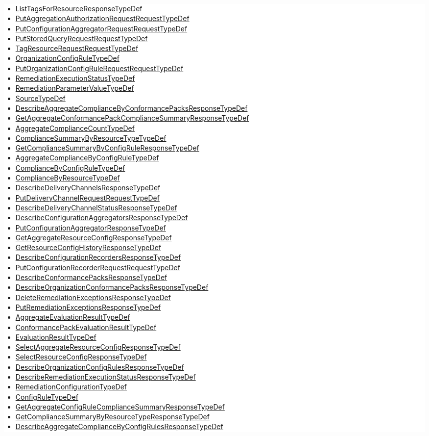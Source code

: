 - [ListTagsForResourceResponseTypeDef](./type_defs.md#listtagsforresourceresponsetypedef)
- [PutAggregationAuthorizationRequestRequestTypeDef](./type_defs.md#putaggregationauthorizationrequestrequesttypedef)
- [PutConfigurationAggregatorRequestRequestTypeDef](./type_defs.md#putconfigurationaggregatorrequestrequesttypedef)
- [PutStoredQueryRequestRequestTypeDef](./type_defs.md#putstoredqueryrequestrequesttypedef)
- [TagResourceRequestRequestTypeDef](./type_defs.md#tagresourcerequestrequesttypedef)
- [OrganizationConfigRuleTypeDef](./type_defs.md#organizationconfigruletypedef)
- [PutOrganizationConfigRuleRequestRequestTypeDef](./type_defs.md#putorganizationconfigrulerequestrequesttypedef)
- [RemediationExecutionStatusTypeDef](./type_defs.md#remediationexecutionstatustypedef)
- [RemediationParameterValueTypeDef](./type_defs.md#remediationparametervaluetypedef)
- [SourceTypeDef](./type_defs.md#sourcetypedef)
- [DescribeAggregateComplianceByConformancePacksResponseTypeDef](./type_defs.md#describeaggregatecompliancebyconformancepacksresponsetypedef)
- [GetAggregateConformancePackComplianceSummaryResponseTypeDef](./type_defs.md#getaggregateconformancepackcompliancesummaryresponsetypedef)
- [AggregateComplianceCountTypeDef](./type_defs.md#aggregatecompliancecounttypedef)
- [ComplianceSummaryByResourceTypeTypeDef](./type_defs.md#compliancesummarybyresourcetypetypedef)
- [GetComplianceSummaryByConfigRuleResponseTypeDef](./type_defs.md#getcompliancesummarybyconfigruleresponsetypedef)
- [AggregateComplianceByConfigRuleTypeDef](./type_defs.md#aggregatecompliancebyconfigruletypedef)
- [ComplianceByConfigRuleTypeDef](./type_defs.md#compliancebyconfigruletypedef)
- [ComplianceByResourceTypeDef](./type_defs.md#compliancebyresourcetypedef)
- [DescribeDeliveryChannelsResponseTypeDef](./type_defs.md#describedeliverychannelsresponsetypedef)
- [PutDeliveryChannelRequestRequestTypeDef](./type_defs.md#putdeliverychannelrequestrequesttypedef)
- [DescribeDeliveryChannelStatusResponseTypeDef](./type_defs.md#describedeliverychannelstatusresponsetypedef)
- [DescribeConfigurationAggregatorsResponseTypeDef](./type_defs.md#describeconfigurationaggregatorsresponsetypedef)
- [PutConfigurationAggregatorResponseTypeDef](./type_defs.md#putconfigurationaggregatorresponsetypedef)
- [GetAggregateResourceConfigResponseTypeDef](./type_defs.md#getaggregateresourceconfigresponsetypedef)
- [GetResourceConfigHistoryResponseTypeDef](./type_defs.md#getresourceconfighistoryresponsetypedef)
- [DescribeConfigurationRecordersResponseTypeDef](./type_defs.md#describeconfigurationrecordersresponsetypedef)
- [PutConfigurationRecorderRequestRequestTypeDef](./type_defs.md#putconfigurationrecorderrequestrequesttypedef)
- [DescribeConformancePacksResponseTypeDef](./type_defs.md#describeconformancepacksresponsetypedef)
- [DescribeOrganizationConformancePacksResponseTypeDef](./type_defs.md#describeorganizationconformancepacksresponsetypedef)
- [DeleteRemediationExceptionsResponseTypeDef](./type_defs.md#deleteremediationexceptionsresponsetypedef)
- [PutRemediationExceptionsResponseTypeDef](./type_defs.md#putremediationexceptionsresponsetypedef)
- [AggregateEvaluationResultTypeDef](./type_defs.md#aggregateevaluationresulttypedef)
- [ConformancePackEvaluationResultTypeDef](./type_defs.md#conformancepackevaluationresulttypedef)
- [EvaluationResultTypeDef](./type_defs.md#evaluationresulttypedef)
- [SelectAggregateResourceConfigResponseTypeDef](./type_defs.md#selectaggregateresourceconfigresponsetypedef)
- [SelectResourceConfigResponseTypeDef](./type_defs.md#selectresourceconfigresponsetypedef)
- [DescribeOrganizationConfigRulesResponseTypeDef](./type_defs.md#describeorganizationconfigrulesresponsetypedef)
- [DescribeRemediationExecutionStatusResponseTypeDef](./type_defs.md#describeremediationexecutionstatusresponsetypedef)
- [RemediationConfigurationTypeDef](./type_defs.md#remediationconfigurationtypedef)
- [ConfigRuleTypeDef](./type_defs.md#configruletypedef)
- [GetAggregateConfigRuleComplianceSummaryResponseTypeDef](./type_defs.md#getaggregateconfigrulecompliancesummaryresponsetypedef)
- [GetComplianceSummaryByResourceTypeResponseTypeDef](./type_defs.md#getcompliancesummarybyresourcetyperesponsetypedef)
- [DescribeAggregateComplianceByConfigRulesResponseTypeDef](./type_defs.md#describeaggregatecompliancebyconfigrulesresponsetypedef)
